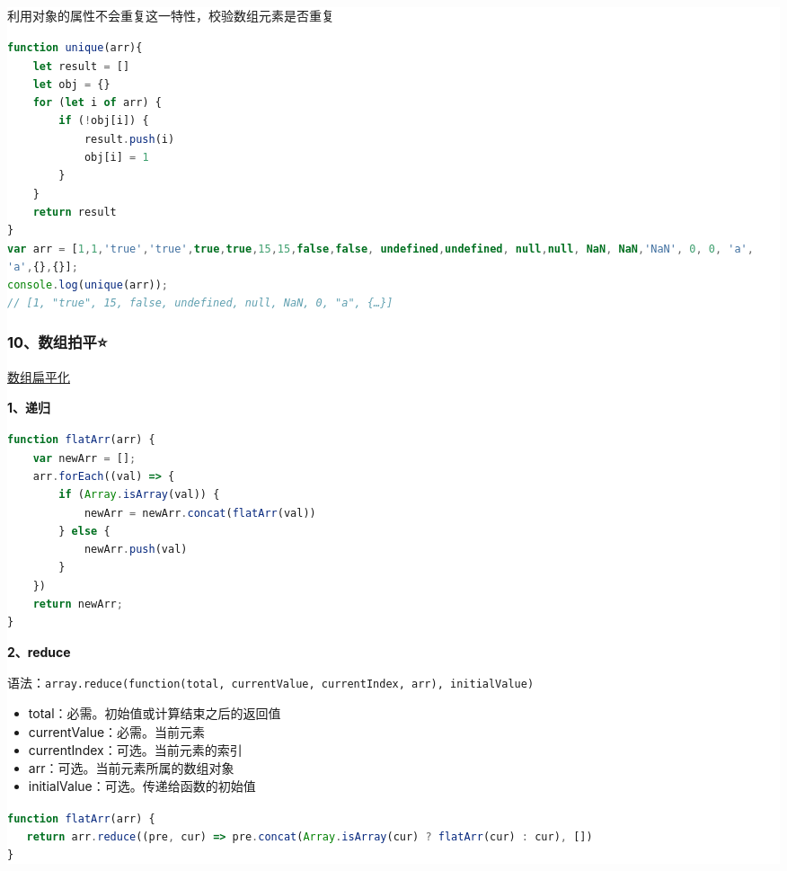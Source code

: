 利用对象的属性不会重复这一特性，校验数组元素是否重复

```js
function unique(arr){
    let result = []
    let obj = {}
    for (let i of arr) {
        if (!obj[i]) {
            result.push(i)
            obj[i] = 1
        }
    }
    return result
}
var arr = [1,1,'true','true',true,true,15,15,false,false, undefined,undefined, null,null, NaN, NaN,'NaN', 0, 0, 'a', 'a',{},{}];
console.log(unique(arr));
// [1, "true", 15, false, undefined, null, NaN, 0, "a", {…}]
```

### 10、数组拍平:star:

[数组扁平化](https://csmsimona.github.io/%E5%89%8D%E7%AB%AF%E5%9F%BA%E7%A1%80%E6%B1%87%E6%80%BB/%E6%89%8B%E5%86%99js.html#%E2%88%9A10%E3%80%81%E6%95%B0%E7%BB%84%E6%89%81%E5%B9%B3%E5%8C%96)

**1、递归**

```js
function flatArr(arr) {
	var newArr = [];
	arr.forEach((val) => {
		if (Array.isArray(val)) {
			newArr = newArr.concat(flatArr(val))
		} else {
			newArr.push(val)
		}
	})
	return newArr;
}
```

**2、reduce**

语法：`array.reduce(function(total, currentValue, currentIndex, arr), initialValue)`

- total：必需。初始值或计算结束之后的返回值
- currentValue：必需。当前元素
- currentIndex：可选。当前元素的索引
- arr：可选。当前元素所属的数组对象
- initialValue：可选。传递给函数的初始值

```js
function flatArr(arr) {
   return arr.reduce((pre, cur) => pre.concat(Array.isArray(cur) ? flatArr(cur) : cur), [])
}
```
